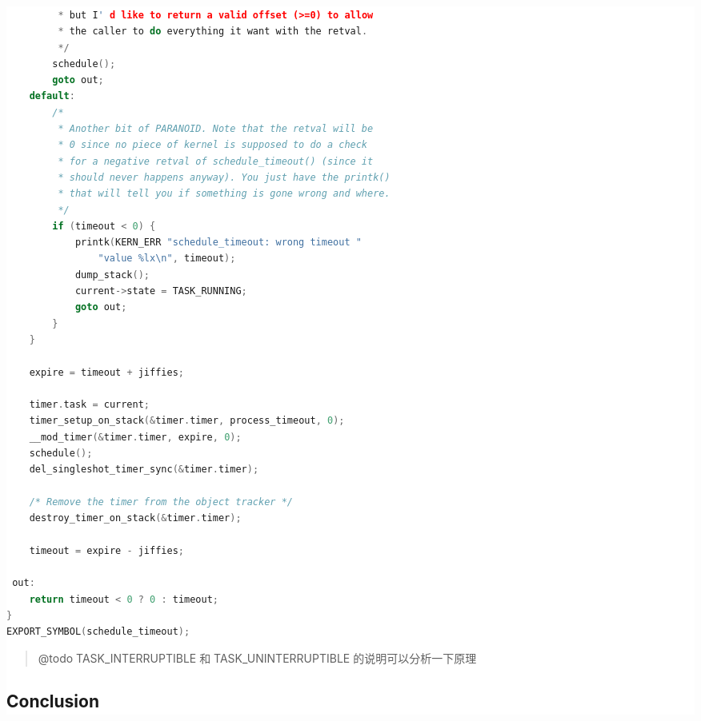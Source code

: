 ```c
		 * but I' d like to return a valid offset (>=0) to allow
		 * the caller to do everything it want with the retval.
		 */
		schedule();
		goto out;
	default:
		/*
		 * Another bit of PARANOID. Note that the retval will be
		 * 0 since no piece of kernel is supposed to do a check
		 * for a negative retval of schedule_timeout() (since it
		 * should never happens anyway). You just have the printk()
		 * that will tell you if something is gone wrong and where.
		 */
		if (timeout < 0) {
			printk(KERN_ERR "schedule_timeout: wrong timeout "
				"value %lx\n", timeout);
			dump_stack();
			current->state = TASK_RUNNING;
			goto out;
		}
	}

	expire = timeout + jiffies;

	timer.task = current;
	timer_setup_on_stack(&timer.timer, process_timeout, 0);
	__mod_timer(&timer.timer, expire, 0);
	schedule();
	del_singleshot_timer_sync(&timer.timer);

	/* Remove the timer from the object tracker */
	destroy_timer_on_stack(&timer.timer);

	timeout = expire - jiffies;

 out:
	return timeout < 0 ? 0 : timeout;
}
EXPORT_SYMBOL(schedule_timeout);
```
> @todo TASK_INTERRUPTIBLE 和 TASK_UNINTERRUPTIBLE 的说明可以分析一下原理

## Conclusion
